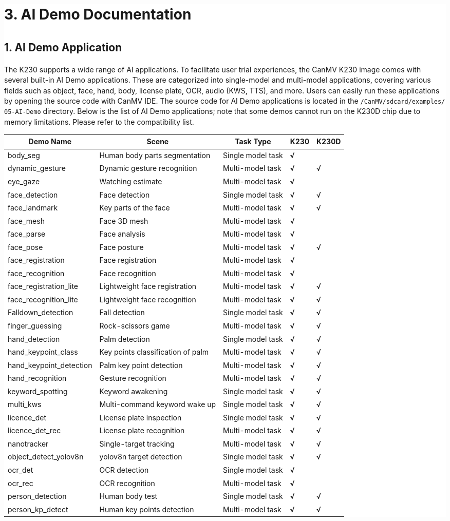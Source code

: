 # 3. AI Demo Documentation

## 1. AI Demo Application

The K230 supports a wide range of AI applications. To facilitate user trial experiences, the CanMV K230 image comes with several built-in AI Demo applications. These are categorized into single-model and multi-model applications, covering various fields such as object, face, hand, body, license plate, OCR, audio (KWS, TTS), and more. Users can easily run these applications by opening the source code with CanMV IDE. The source code for AI Demo applications is located in the `/CanMV/sdcard/examples/05-AI-Demo` directory. Below is the list of AI Demo applications; note that some demos cannot run on the K230D chip due to memory limitations. Please refer to the compatibility list.

|Demo Name|Scene|Task Type|K230|K230D|
| ----------------------- | --------------- | ---------- | ---- | ---- |
|body_seg|Human body parts segmentation|Single model task|√||
|dynamic_gesture|Dynamic gesture recognition|Multi-model task|√|√|
|eye_gaze|Watching estimate|Multi-model task|√||
|face_detection|Face detection|Single model task|√|√|
|face_landmark|Key parts of the face|Multi-model task|√|√|
|face_mesh|Face 3D mesh|Multi-model task|√||
|face_parse|Face analysis|Multi-model task|√||
|face_pose|Face posture|Multi-model task|√|√|
|face_registration|Face registration|Multi-model task|√||
|face_recognition|Face recognition|Multi-model task|√||
|face_registration_lite|Lightweight face registration|Multi-model task|√|√|
|face_recognition_lite|Lightweight face recognition|Multi-model task|√|√|
|Falldown_detection|Fall detection|Single model task|√|√|
|finger_guessing|Rock-scissors game|Multi-model task|√|√|
|hand_detection|Palm detection|Single model task|√|√|
|hand_keypoint_class|Key points classification of palm|Multi-model task|√|√|
|hand_keypoint_detection|Palm key point detection|Multi-model task|√|√|
|hand_recognition|Gesture recognition|Multi-model task|√|√|
|keyword_spotting|Keyword awakening|Single model task|√|√|
|multi_kws|Multi-command keyword wake up|Single model task|√|√|
|licence_det|License plate inspection|Single model task|√|√|
|licence_det_rec|License plate recognition|Multi-model task|√|√|
|nanotracker|Single-target tracking|Multi-model task|√|√|
|object_detect_yolov8n|yolov8n target detection|Single model task|√|√|
|ocr_det|OCR detection|Single model task|√||
|ocr_rec|OCR recognition|Multi-model task|√||
|person_detection|Human body test|Single model task|√|√|
|person_kp_detect|Human key points detection|Multi-model task|√|√|